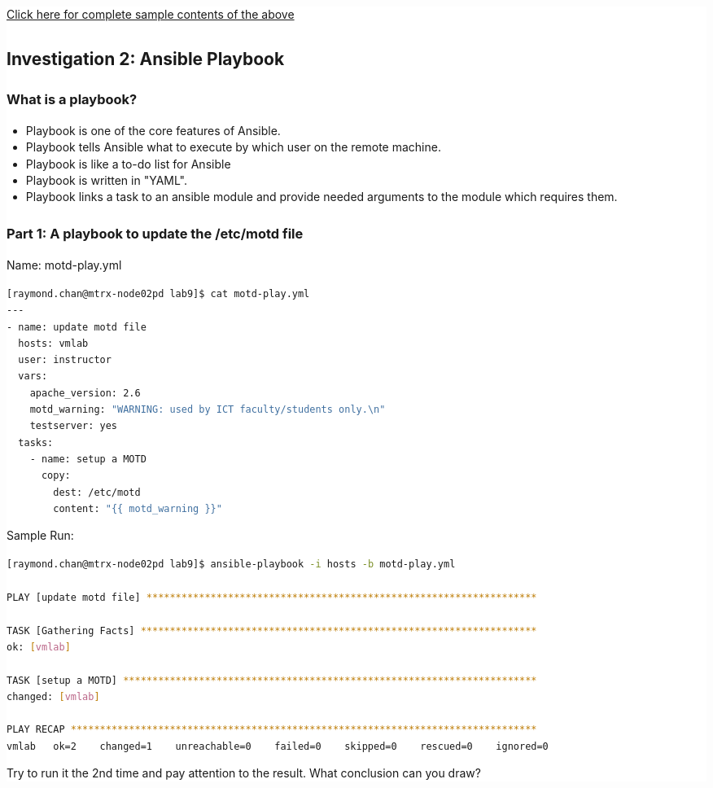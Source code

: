 
[Click here for complete sample contents of the above](/C-ExtraResources/ansible-setup.md)

## Investigation 2: Ansible Playbook

### What is a playbook?

* Playbook is one of the core features of Ansible.
* Playbook tells Ansible what to execute by which user on the remote machine.
* Playbook is like a to-do list for Ansible
* Playbook is written in "YAML".
* Playbook links a task to an ansible module and provide needed arguments to the module which requires them.

### Part 1: A playbook to update the /etc/motd file

Name: motd-play.yml

```bash
[raymond.chan@mtrx-node02pd lab9]$ cat motd-play.yml 
---
- name: update motd file
  hosts: vmlab
  user: instructor
  vars:
    apache_version: 2.6
    motd_warning: "WARNING: used by ICT faculty/students only.\n"
    testserver: yes
  tasks:
    - name: setup a MOTD
      copy:
        dest: /etc/motd
        content: "{{ motd_warning }}"
```

Sample Run:

```bash
[raymond.chan@mtrx-node02pd lab9]$ ansible-playbook -i hosts -b motd-play.yml 

PLAY [update motd file] *******************************************************************

TASK [Gathering Facts] ********************************************************************
ok: [vmlab]

TASK [setup a MOTD] ***********************************************************************
changed: [vmlab]

PLAY RECAP ********************************************************************************
vmlab   ok=2    changed=1    unreachable=0    failed=0    skipped=0    rescued=0    ignored=0   
```

Try to run it the 2nd time and pay attention to the result. What conclusion can you draw?
